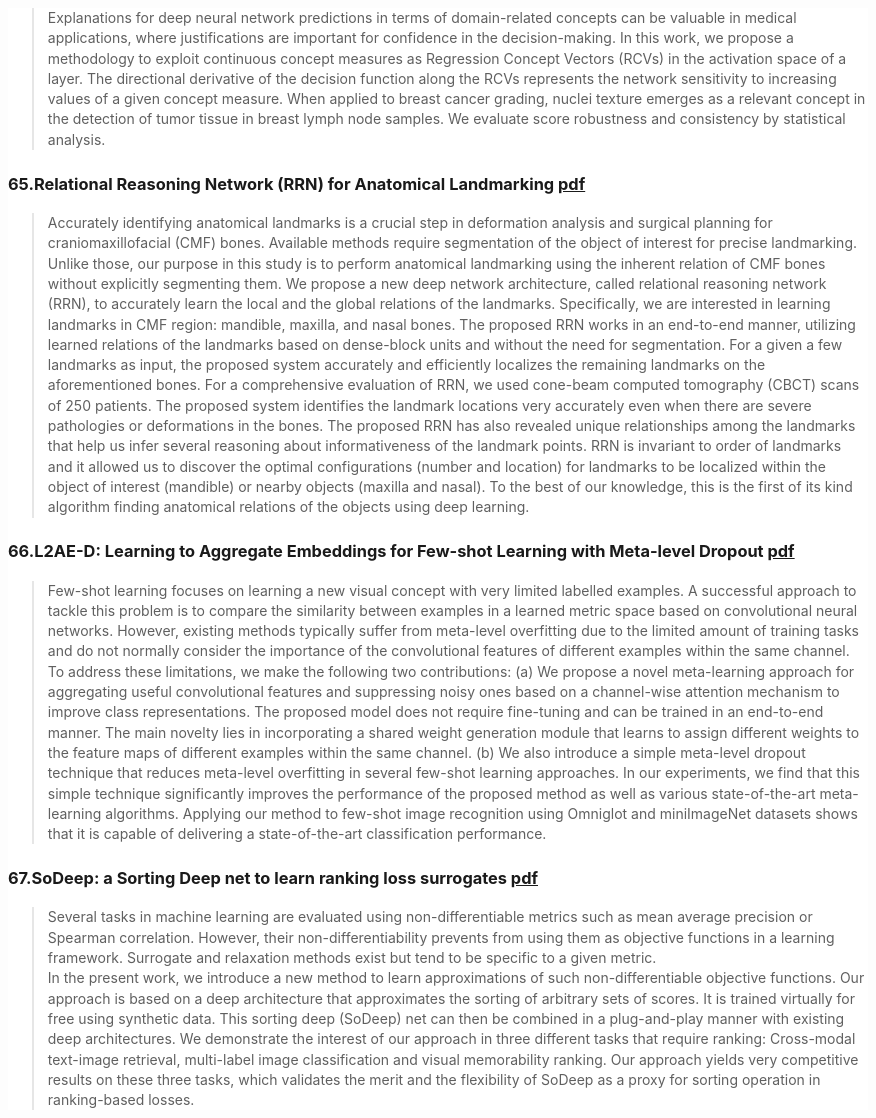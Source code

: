 >  Explanations for deep neural network predictions in terms of domain-related concepts can be valuable in medical applications, where justifications are important for confidence in the decision-making. In this work, we propose a methodology to exploit continuous concept measures as Regression Concept Vectors (RCVs) in the activation space of a layer. The directional derivative of the decision function along the RCVs represents the network sensitivity to increasing values of a given concept measure. When applied to breast cancer grading, nuclei texture emerges as a relevant concept in the detection of tumor tissue in breast lymph node samples. We evaluate score robustness and consistency by statistical analysis. 
### 65.Relational Reasoning Network (RRN) for Anatomical Landmarking  [ pdf ](https://arxiv.org/pdf/1904.04354.pdf)
>  Accurately identifying anatomical landmarks is a crucial step in deformation analysis and surgical planning for craniomaxillofacial (CMF) bones. Available methods require segmentation of the object of interest for precise landmarking. Unlike those, our purpose in this study is to perform anatomical landmarking using the inherent relation of CMF bones without explicitly segmenting them. We propose a new deep network architecture, called relational reasoning network (RRN), to accurately learn the local and the global relations of the landmarks. Specifically, we are interested in learning landmarks in CMF region: mandible, maxilla, and nasal bones. The proposed RRN works in an end-to-end manner, utilizing learned relations of the landmarks based on dense-block units and without the need for segmentation. For a given a few landmarks as input, the proposed system accurately and efficiently localizes the remaining landmarks on the aforementioned bones. For a comprehensive evaluation of RRN, we used cone-beam computed tomography (CBCT) scans of 250 patients. The proposed system identifies the landmark locations very accurately even when there are severe pathologies or deformations in the bones. The proposed RRN has also revealed unique relationships among the landmarks that help us infer several reasoning about informativeness of the landmark points. RRN is invariant to order of landmarks and it allowed us to discover the optimal configurations (number and location) for landmarks to be localized within the object of interest (mandible) or nearby objects (maxilla and nasal). To the best of our knowledge, this is the first of its kind algorithm finding anatomical relations of the objects using deep learning. 
### 66.L2AE-D: Learning to Aggregate Embeddings for Few-shot Learning with Meta-level Dropout  [ pdf ](https://arxiv.org/pdf/1904.04339.pdf)
>  Few-shot learning focuses on learning a new visual concept with very limited labelled examples. A successful approach to tackle this problem is to compare the similarity between examples in a learned metric space based on convolutional neural networks. However, existing methods typically suffer from meta-level overfitting due to the limited amount of training tasks and do not normally consider the importance of the convolutional features of different examples within the same channel. To address these limitations, we make the following two contributions: (a) We propose a novel meta-learning approach for aggregating useful convolutional features and suppressing noisy ones based on a channel-wise attention mechanism to improve class representations. The proposed model does not require fine-tuning and can be trained in an end-to-end manner. The main novelty lies in incorporating a shared weight generation module that learns to assign different weights to the feature maps of different examples within the same channel. (b) We also introduce a simple meta-level dropout technique that reduces meta-level overfitting in several few-shot learning approaches. In our experiments, we find that this simple technique significantly improves the performance of the proposed method as well as various state-of-the-art meta-learning algorithms. Applying our method to few-shot image recognition using Omniglot and miniImageNet datasets shows that it is capable of delivering a state-of-the-art classification performance. 
### 67.SoDeep: a Sorting Deep net to learn ranking loss surrogates  [ pdf ](https://arxiv.org/pdf/1904.04272.pdf)
>  Several tasks in machine learning are evaluated using non-differentiable metrics such as mean average precision or Spearman correlation. However, their non-differentiability prevents from using them as objective functions in a learning framework. Surrogate and relaxation methods exist but tend to be specific to a given metric. <br />In the present work, we introduce a new method to learn approximations of such non-differentiable objective functions. Our approach is based on a deep architecture that approximates the sorting of arbitrary sets of scores. It is trained virtually for free using synthetic data. This sorting deep (SoDeep) net can then be combined in a plug-and-play manner with existing deep architectures. We demonstrate the interest of our approach in three different tasks that require ranking: Cross-modal text-image retrieval, multi-label image classification and visual memorability ranking. Our approach yields very competitive results on these three tasks, which validates the merit and the flexibility of SoDeep as a proxy for sorting operation in ranking-based losses. 
